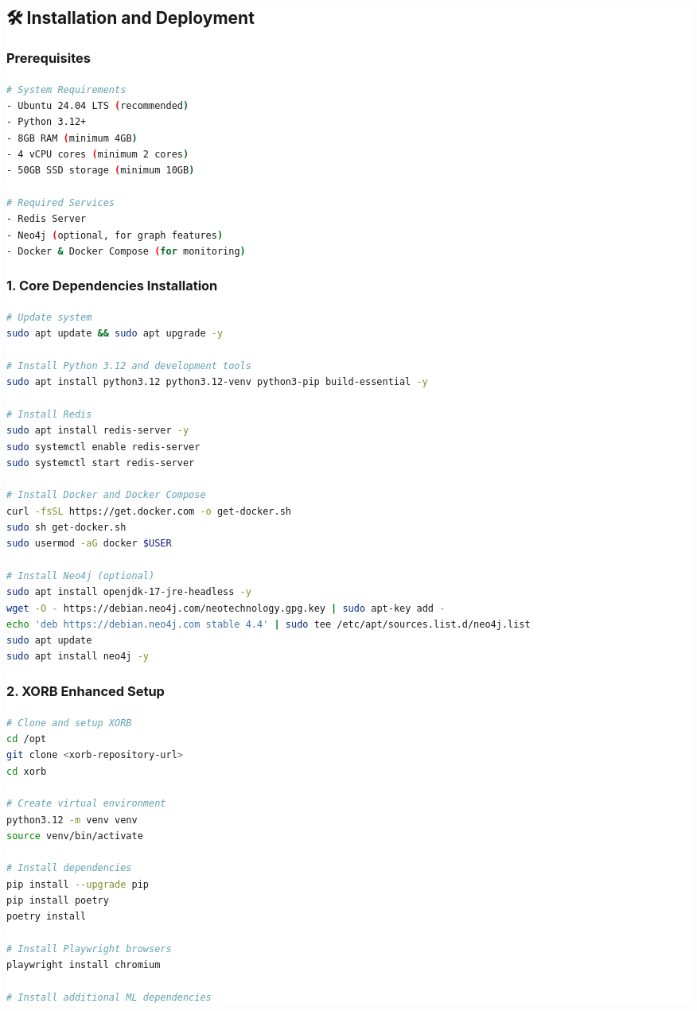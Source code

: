 ## 🛠️ Installation and Deployment

### **Prerequisites**
```bash
# System Requirements
- Ubuntu 24.04 LTS (recommended)
- Python 3.12+
- 8GB RAM (minimum 4GB)
- 4 vCPU cores (minimum 2 cores)
- 50GB SSD storage (minimum 10GB)

# Required Services
- Redis Server
- Neo4j (optional, for graph features)
- Docker & Docker Compose (for monitoring)
```

### **1. Core Dependencies Installation**
```bash
# Update system
sudo apt update && sudo apt upgrade -y

# Install Python 3.12 and development tools
sudo apt install python3.12 python3.12-venv python3-pip build-essential -y

# Install Redis
sudo apt install redis-server -y
sudo systemctl enable redis-server
sudo systemctl start redis-server

# Install Docker and Docker Compose
curl -fsSL https://get.docker.com -o get-docker.sh
sudo sh get-docker.sh
sudo usermod -aG docker $USER

# Install Neo4j (optional)
sudo apt install openjdk-17-jre-headless -y
wget -O - https://debian.neo4j.com/neotechnology.gpg.key | sudo apt-key add -
echo 'deb https://debian.neo4j.com stable 4.4' | sudo tee /etc/apt/sources.list.d/neo4j.list
sudo apt update
sudo apt install neo4j -y
```

### **2. XORB Enhanced Setup**
```bash
# Clone and setup XORB
cd /opt
git clone <xorb-repository-url>
cd xorb

# Create virtual environment
python3.12 -m venv venv
source venv/bin/activate

# Install dependencies
pip install --upgrade pip
pip install poetry
poetry install

# Install Playwright browsers
playwright install chromium

# Install additional ML dependencies
```
